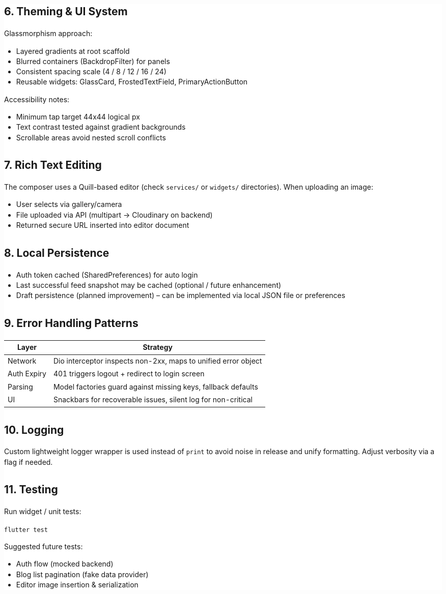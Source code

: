 ## 6. Theming & UI System
Glassmorphism approach:
* Layered gradients at root scaffold
* Blurred containers (BackdropFilter) for panels
* Consistent spacing scale (4 / 8 / 12 / 16 / 24)
* Reusable widgets: GlassCard, FrostedTextField, PrimaryActionButton

Accessibility notes:
* Minimum tap target 44x44 logical px
* Text contrast tested against gradient backgrounds
* Scrollable areas avoid nested scroll conflicts

## 7. Rich Text Editing
The composer uses a Quill-based editor (check `services/` or `widgets/` directories). When uploading an image:
* User selects via gallery/camera
* File uploaded via API (multipart -> Cloudinary on backend)
* Returned secure URL inserted into editor document

## 8. Local Persistence
* Auth token cached (SharedPreferences) for auto login
* Last successful feed snapshot may be cached (optional / future enhancement)
* Draft persistence (planned improvement) – can be implemented via local JSON file or preferences

## 9. Error Handling Patterns
| Layer | Strategy |
|-------|----------|
| Network | Dio interceptor inspects non-2xx, maps to unified error object |
| Auth Expiry | 401 triggers logout + redirect to login screen |
| Parsing | Model factories guard against missing keys, fallback defaults |
| UI | Snackbars for recoverable issues, silent log for non-critical |

## 10. Logging
Custom lightweight logger wrapper is used instead of `print` to avoid noise in release and unify formatting. Adjust verbosity via a flag if needed.

## 11. Testing
Run widget / unit tests:
```bash
flutter test
```
Suggested future tests:
* Auth flow (mocked backend)
* Blog list pagination (fake data provider)
* Editor image insertion & serialization
